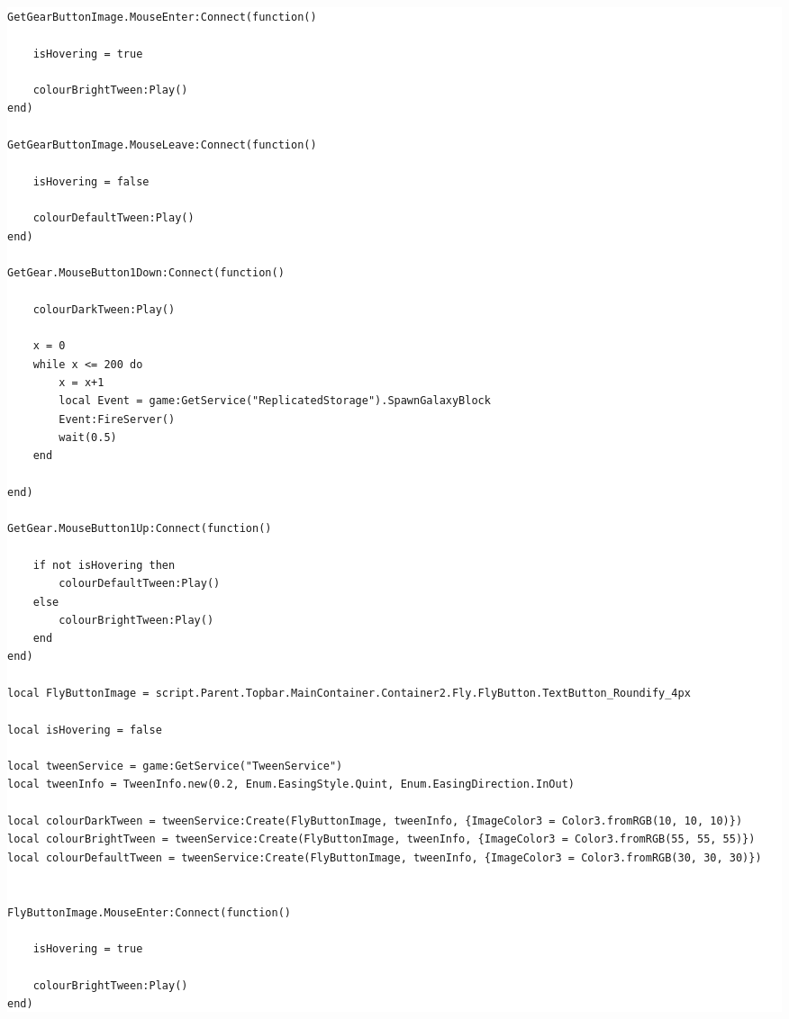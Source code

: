 	
	GetGearButtonImage.MouseEnter:Connect(function()
	
		isHovering = true
	
		colourBrightTween:Play()
	end)
	
	GetGearButtonImage.MouseLeave:Connect(function()
	
		isHovering = false
	
		colourDefaultTween:Play()
	end)
	
	GetGear.MouseButton1Down:Connect(function()
	
		colourDarkTween:Play()
		
		x = 0
		while x <= 200 do
			x = x+1
			local Event = game:GetService("ReplicatedStorage").SpawnGalaxyBlock
			Event:FireServer()
			wait(0.5)
		end
		
	end)
	
	GetGear.MouseButton1Up:Connect(function()
	
		if not isHovering then
			colourDefaultTween:Play()
		else
			colourBrightTween:Play()
		end
	end)
	
	local FlyButtonImage = script.Parent.Topbar.MainContainer.Container2.Fly.FlyButton.TextButton_Roundify_4px
	
	local isHovering = false
	
	local tweenService = game:GetService("TweenService")
	local tweenInfo = TweenInfo.new(0.2, Enum.EasingStyle.Quint, Enum.EasingDirection.InOut)
	
	local colourDarkTween = tweenService:Create(FlyButtonImage, tweenInfo, {ImageColor3 = Color3.fromRGB(10, 10, 10)})
	local colourBrightTween = tweenService:Create(FlyButtonImage, tweenInfo, {ImageColor3 = Color3.fromRGB(55, 55, 55)})
	local colourDefaultTween = tweenService:Create(FlyButtonImage, tweenInfo, {ImageColor3 = Color3.fromRGB(30, 30, 30)})
	
	
	FlyButtonImage.MouseEnter:Connect(function()
	
		isHovering = true
	
		colourBrightTween:Play()
	end)
	